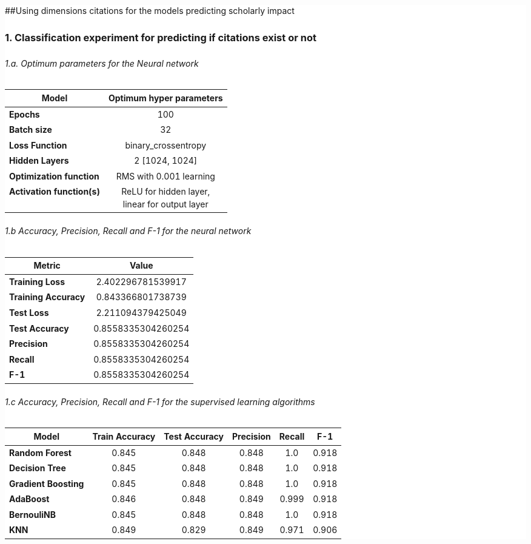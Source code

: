 ##Using dimensions citations for the models predicting scholarly impact

### 1. Classification experiment for predicting if citations exist or not

###### 1.a. Optimum parameters for the Neural network

| Model  | Optimum hyper parameters |
|--------|:------------------------:|
| **Epochs** | 100 |
| **Batch size** | 32 |
| **Loss Function** | binary_crossentropy |
| **Hidden Layers** | 2 [1024, 1024] |
| **Optimization function** | RMS with 0.001 learning  |
| **Activation function(s)** | ReLU for hidden layer, <br> linear for output layer |

###### 1.b Accuracy, Precision, Recall and F-1 for the neural network

| Metric  | Value |
|---------|:-----:|
| **Training Loss** | 2.402296781539917 |
| **Training Accuracy** | 0.843366801738739 |
| **Test Loss** | 2.211094379425049 |
| **Test Accuracy** | 0.8558335304260254 |
| **Precision** | 0.8558335304260254 |
| **Recall** | 0.8558335304260254 |
| **F-1** | 0.8558335304260254 |

###### 1.c Accuracy, Precision, Recall and F-1 for the supervised learning algorithms

| Model  | Train Accuracy | Test Accuracy| Precision | Recall |  F-1 |
|--------|:--------------:|:------------:|:---------:|:------:|:----:|
| **Random Forest** | 0.845 | 0.848 | 0.848 | 1.0 | 0.918 |
| **Decision Tree** | 0.845 | 0.848 | 0.848 | 1.0 | 0.918 |
| **Gradient Boosting** | 0.845 | 0.848 | 0.848 | 1.0 | 0.918 |
| **AdaBoost** | 0.846 | 0.848 | 0.849 | 0.999 | 0.918 |
| **BernouliNB** | 0.845 | 0.848 | 0.848 | 1.0 | 0.918 |
| **KNN** | 0.849 | 0.829 | 0.849 | 0.971 | 0.906 |
